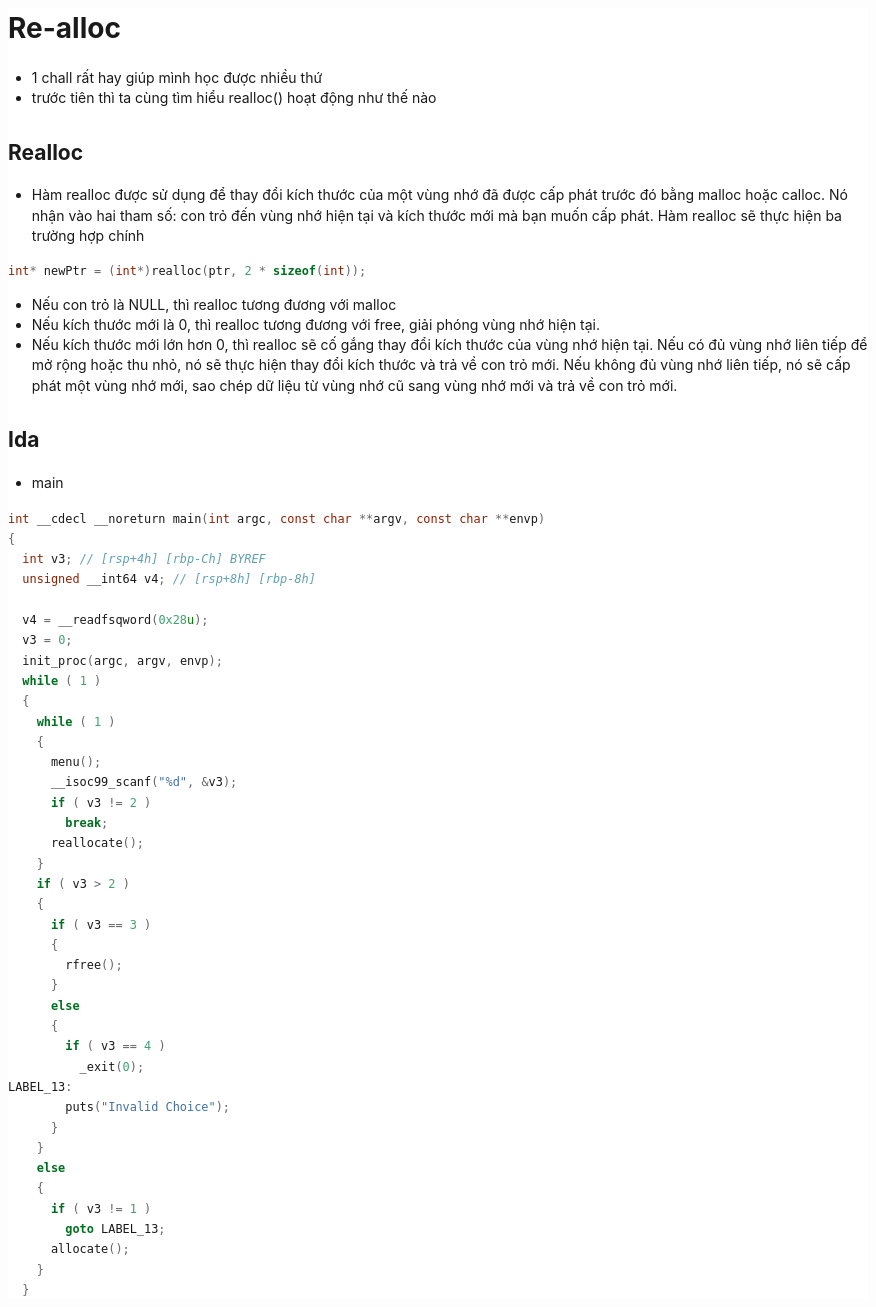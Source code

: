 # Re-alloc

- 1 chall rất hay giúp mình học được nhiều thứ 
- trước tiên thì ta cùng tìm hiểu realloc() hoạt động như thế nào 

## Realloc
- Hàm realloc được sử dụng để thay đổi kích thước của một vùng nhớ đã được cấp phát trước đó bằng malloc hoặc calloc. Nó nhận vào hai tham số: con trỏ đến vùng nhớ hiện tại và kích thước mới mà bạn muốn cấp phát. Hàm realloc sẽ thực hiện ba trường hợp chính

```c 
int* newPtr = (int*)realloc(ptr, 2 * sizeof(int));
```
- Nếu con trỏ là NULL, thì realloc tương đương với malloc
- Nếu kích thước mới là 0, thì realloc tương đương với free, giải phóng vùng nhớ hiện tại.
- Nếu kích thước mới lớn hơn 0, thì realloc sẽ cố gắng thay đổi kích thước của vùng nhớ hiện tại. Nếu có đủ vùng nhớ liên tiếp để mở rộng hoặc thu nhỏ, nó sẽ thực hiện thay đổi kích thước và trả về con trỏ mới. Nếu không đủ vùng nhớ liên tiếp, nó sẽ cấp phát một vùng nhớ mới, sao chép dữ liệu từ vùng nhớ cũ sang vùng nhớ mới và trả về con trỏ mới.

## Ida
- main

```c 
int __cdecl __noreturn main(int argc, const char **argv, const char **envp)
{
  int v3; // [rsp+4h] [rbp-Ch] BYREF
  unsigned __int64 v4; // [rsp+8h] [rbp-8h]

  v4 = __readfsqword(0x28u);
  v3 = 0;
  init_proc(argc, argv, envp);
  while ( 1 )
  {
    while ( 1 )
    {
      menu();
      __isoc99_scanf("%d", &v3);
      if ( v3 != 2 )
        break;
      reallocate();
    }
    if ( v3 > 2 )
    {
      if ( v3 == 3 )
      {
        rfree();
      }
      else
      {
        if ( v3 == 4 )
          _exit(0);
LABEL_13:
        puts("Invalid Choice");
      }
    }
    else
    {
      if ( v3 != 1 )
        goto LABEL_13;
      allocate();
    }
  }
```